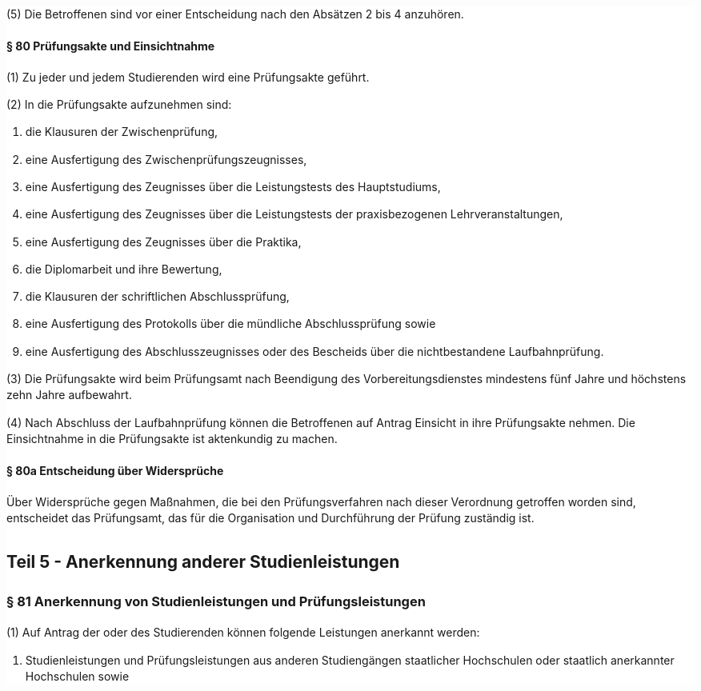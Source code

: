 (5) Die Betroffenen sind vor einer Entscheidung nach den Absätzen 2 bis 4 anzuhören.


#### § 80 Prüfungsakte und Einsichtnahme

(1) Zu jeder und jedem Studierenden wird eine Prüfungsakte geführt.

(2) In die Prüfungsakte aufzunehmen sind:

1.  die Klausuren der Zwischenprüfung,


2.  eine Ausfertigung des Zwischenprüfungszeugnisses,


3.  eine Ausfertigung des Zeugnisses über die Leistungstests des Hauptstudiums,


4.  eine Ausfertigung des Zeugnisses über die Leistungstests der praxisbezogenen Lehrveranstaltungen,


5.  eine Ausfertigung des Zeugnisses über die Praktika,


6.  die Diplomarbeit und ihre Bewertung,


7.  die Klausuren der schriftlichen Abschlussprüfung,


8.  eine Ausfertigung des Protokolls über die mündliche Abschlussprüfung sowie


9.  eine Ausfertigung des Abschlusszeugnisses oder des Bescheids über die nichtbestandene Laufbahnprüfung.




(3) Die Prüfungsakte wird beim Prüfungsamt nach Beendigung des Vorbereitungsdienstes mindestens fünf Jahre und höchstens zehn Jahre aufbewahrt.

(4) Nach Abschluss der Laufbahnprüfung können die Betroffenen auf Antrag Einsicht in ihre Prüfungsakte nehmen. Die Einsichtnahme in die Prüfungsakte ist aktenkundig zu machen.


#### § 80a Entscheidung über Widersprüche

Über Widersprüche gegen Maßnahmen, die bei den Prüfungsverfahren nach dieser Verordnung getroffen worden sind, entscheidet das Prüfungsamt, das für die Organisation und Durchführung der Prüfung zuständig ist.


## Teil 5 - Anerkennung anderer Studienleistungen


### § 81 Anerkennung von Studienleistungen und Prüfungsleistungen

(1) Auf Antrag der oder des Studierenden können folgende Leistungen anerkannt werden:

1.  Studienleistungen und Prüfungsleistungen aus anderen Studiengängen staatlicher Hochschulen oder staatlich anerkannter Hochschulen sowie
